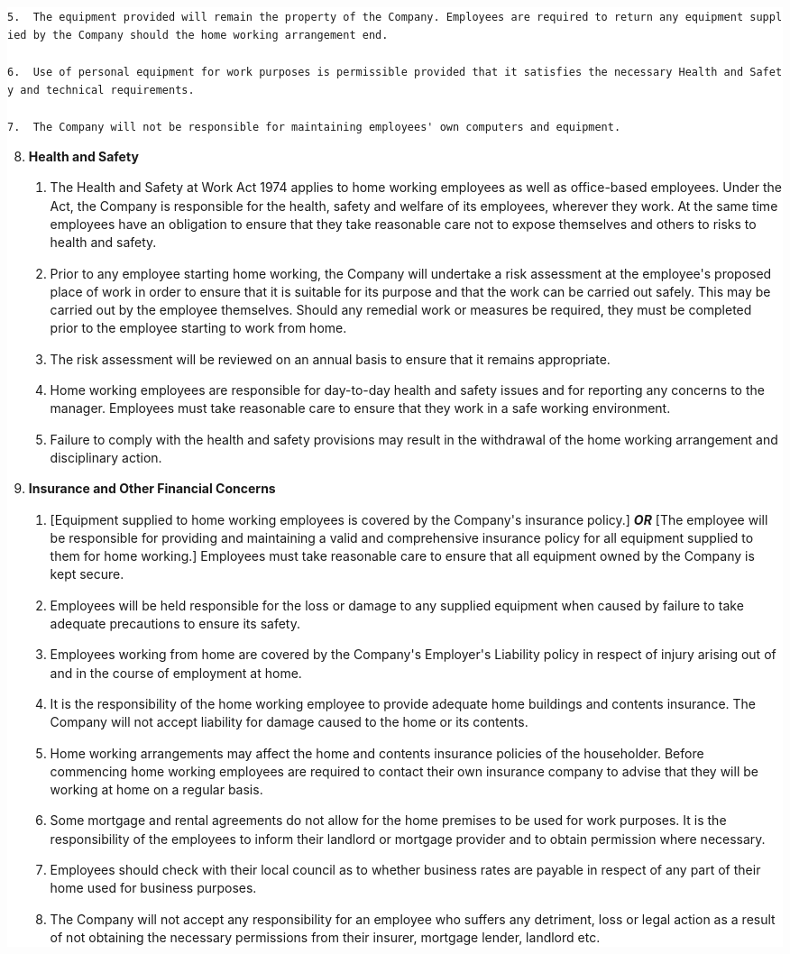     5.  The equipment provided will remain the property of the Company. Employees are required to return any equipment supplied by the Company should the home working arrangement end.

    6.  Use of personal equipment for work purposes is permissible provided that it satisfies the necessary Health and Safety and technical requirements.

    7.  The Company will not be responsible for maintaining employees' own computers and equipment.

8.  **Health and Safety**

    1.  The Health and Safety at Work Act 1974 applies to home working employees as well as office-based employees. Under the Act, the Company is responsible for the health, safety and welfare of its employees, wherever they work. At the same time employees have an obligation to ensure that they take reasonable care not to expose themselves and others to risks to health and safety.

    2.  Prior to any employee starting home working, the Company will undertake a risk assessment at the employee's proposed place of work in order to ensure that it is suitable for its purpose and that the work can be carried out safely. This may be carried out by the employee themselves. Should any remedial work or measures be required, they must be completed prior to the employee starting to work from home.

    3.  The risk assessment will be reviewed on an annual basis to ensure that it remains appropriate.

    4.  Home working employees are responsible for day-to-day health and safety issues and for reporting any concerns to the manager. Employees must take reasonable care to ensure that they work in a safe working environment.

    5.  Failure to comply with the health and safety provisions may result in the withdrawal of the home working arrangement and disciplinary action.

9.  **Insurance and Other Financial Concerns**

    1.  \[Equipment supplied to home working employees is covered by the Company's insurance policy.\] ***OR*** \[The employee will be responsible for providing and maintaining a valid and comprehensive insurance policy for all equipment supplied to them for home working.\] Employees must take reasonable care to ensure that all equipment owned by the Company is kept secure.

    2.  Employees will be held responsible for the loss or damage to any supplied equipment when caused by failure to take adequate precautions to ensure its safety.

    3.  Employees working from home are covered by the Company's Employer's Liability policy in respect of injury arising out of and in the course of employment at home.

    4.  It is the responsibility of the home working employee to provide adequate home buildings and contents insurance. The Company will not accept liability for damage caused to the home or its contents.

    5.  Home working arrangements may affect the home and contents insurance policies of the householder. Before commencing home working employees are required to contact their own insurance company to advise that they will be working at home on a regular basis.

    6.  Some mortgage and rental agreements do not allow for the home premises to be used for work purposes. It is the responsibility of the employees to inform their landlord or mortgage provider and to obtain permission where necessary.

    7.  Employees should check with their local council as to whether business rates are payable in respect of any part of their home used for business purposes.

    8.  The Company will not accept any responsibility for an employee who suffers any detriment, loss or legal action as a result of not obtaining the necessary permissions from their insurer, mortgage lender, landlord etc.
